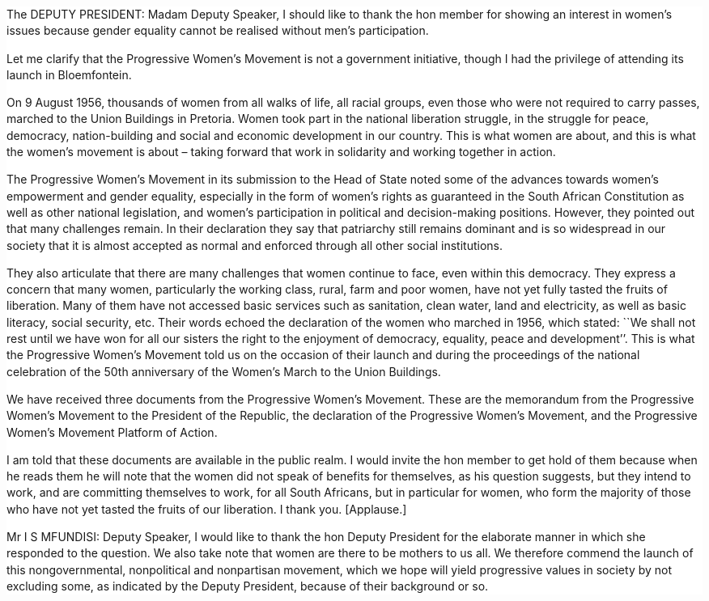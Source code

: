 The DEPUTY PRESIDENT: Madam Deputy Speaker, I should like to thank the hon
member for showing an interest in women’s issues because gender equality
cannot be realised without men’s participation.

Let me clarify that the Progressive Women’s Movement is not a government
initiative, though I had the privilege of attending its launch in
Bloemfontein.

On 9 August 1956, thousands of women from all walks of life, all racial
groups, even those who were not required to carry passes, marched to the
Union Buildings in Pretoria. Women took part in the national liberation
struggle, in the struggle for peace, democracy, nation-building and social
and economic development in our country. This is what women are about, and
this is what the women’s movement is about – taking forward that work in
solidarity and working together in action.

The Progressive Women’s Movement in its submission to the Head of State
noted some of the advances towards women’s empowerment and gender equality,
especially in the form of women’s rights as guaranteed in the South African
Constitution as well as other national legislation, and women’s
participation in political and decision-making positions. However, they
pointed out that many challenges remain. In their declaration they say that
patriarchy still remains dominant and is so widespread in our society that
it is almost accepted as normal and enforced through all other social
institutions.

They also articulate that there are many challenges that women continue to
face, even within this democracy. They express a concern that many women,
particularly the working class, rural, farm and poor women, have not yet
fully tasted the fruits of liberation. Many of them have not accessed basic
services such as sanitation, clean water, land and electricity, as well as
basic literacy, social security, etc. Their words echoed the declaration of
the women who marched in 1956, which stated: ``We shall not rest until we
have won for all our sisters the right to the enjoyment of democracy,
equality, peace and development’’. This is what the Progressive Women’s
Movement told us on the occasion of their launch and during the proceedings
of the national celebration of the 50th anniversary of the Women’s March to
the Union Buildings.

We have received three documents from the Progressive Women’s Movement.
These are the memorandum from the Progressive Women’s Movement to the
President of the Republic, the declaration of the Progressive Women’s
Movement, and the Progressive Women’s Movement Platform of Action.

I am told that these documents are available in the public realm. I would
invite the hon member to get hold of them because when he reads them he
will note that the women did not speak of benefits for themselves, as his
question suggests, but they intend to work, and are committing themselves
to work, for all South Africans, but in particular for women, who form the
majority of those who have not yet tasted the fruits of our liberation. I
thank you. [Applause.]

Mr I S MFUNDISI: Deputy Speaker, I would like to thank the hon Deputy
President for the elaborate manner in which she responded to the question.
We also take note that women are there to be mothers to us all. We
therefore commend the launch of this nongovernmental, nonpolitical and
nonpartisan movement, which we hope will yield progressive values in
society by not excluding some, as indicated by the Deputy President,
because of their background or so.
